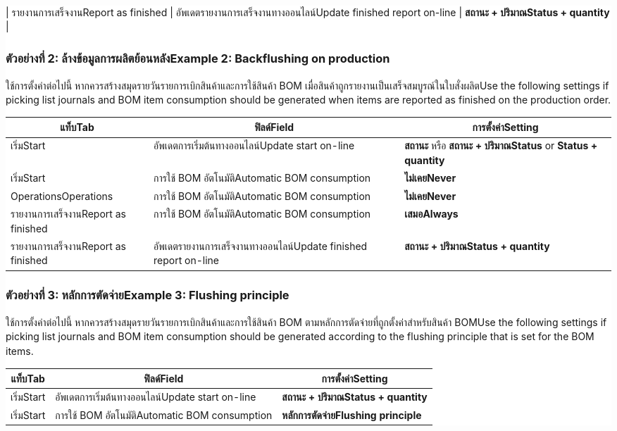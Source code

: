| <span data-ttu-id="8136d-182">รายงานการเสร็จงาน</span><span class="sxs-lookup"><span data-stu-id="8136d-182">Report as finished</span></span> | <span data-ttu-id="8136d-183">อัพเดตรายงานการเสร็จงานทางออนไลน์</span><span class="sxs-lookup"><span data-stu-id="8136d-183">Update finished report on-line</span></span> | <span data-ttu-id="8136d-184">**สถานะ + ปริมาณ**</span><span class="sxs-lookup"><span data-stu-id="8136d-184">**Status + quantity**</span></span>               |

### <a name="example-2-backflushing-on-production"></a><span data-ttu-id="8136d-185">ตัวอย่างที่ 2: ล้างข้อมูลการผลิตย้อนหลัง</span><span class="sxs-lookup"><span data-stu-id="8136d-185">Example 2: Backflushing on production</span></span>

<span data-ttu-id="8136d-186">ใช้การตั้งค่าต่อไปนี้ หากควรสร้างสมุดรายวันรายการเบิกสินค้าและการใช้สินค้า BOM เมื่อสินค้าถูกรายงานเป็นเสร็จสมบูรณ์ในใบสั่งผลิต</span><span class="sxs-lookup"><span data-stu-id="8136d-186">Use the following settings if picking list journals and BOM item consumption should be generated when items are reported as finished on the production order.</span></span>

| <span data-ttu-id="8136d-187">แท็บ</span><span class="sxs-lookup"><span data-stu-id="8136d-187">Tab</span></span>                | <span data-ttu-id="8136d-188">ฟิลด์</span><span class="sxs-lookup"><span data-stu-id="8136d-188">Field</span></span>                          | <span data-ttu-id="8136d-189">การตั้งค่า</span><span class="sxs-lookup"><span data-stu-id="8136d-189">Setting</span></span>                             |
|--------------------|--------------------------------|-------------------------------------|
| <span data-ttu-id="8136d-190">เริ่ม</span><span class="sxs-lookup"><span data-stu-id="8136d-190">Start</span></span>              | <span data-ttu-id="8136d-191">อัพเดตการเริ่มต้นทางออนไลน์</span><span class="sxs-lookup"><span data-stu-id="8136d-191">Update start on-line</span></span>           | <span data-ttu-id="8136d-192">**สถานะ** หรือ **สถานะ + ปริมาณ**</span><span class="sxs-lookup"><span data-stu-id="8136d-192">**Status** or **Status + quantity**</span></span> |
| <span data-ttu-id="8136d-193">เริ่ม</span><span class="sxs-lookup"><span data-stu-id="8136d-193">Start</span></span>              | <span data-ttu-id="8136d-194">การใช้ BOM อัตโนมัติ</span><span class="sxs-lookup"><span data-stu-id="8136d-194">Automatic BOM consumption</span></span>      | <span data-ttu-id="8136d-195">**ไม่เคย**</span><span class="sxs-lookup"><span data-stu-id="8136d-195">**Never**</span></span>                           |
| <span data-ttu-id="8136d-196">Operations</span><span class="sxs-lookup"><span data-stu-id="8136d-196">Operations</span></span>         | <span data-ttu-id="8136d-197">การใช้ BOM อัตโนมัติ</span><span class="sxs-lookup"><span data-stu-id="8136d-197">Automatic BOM consumption</span></span>      | <span data-ttu-id="8136d-198">**ไม่เคย**</span><span class="sxs-lookup"><span data-stu-id="8136d-198">**Never**</span></span>                           |
| <span data-ttu-id="8136d-199">รายงานการเสร็จงาน</span><span class="sxs-lookup"><span data-stu-id="8136d-199">Report as finished</span></span> | <span data-ttu-id="8136d-200">การใช้ BOM อัตโนมัติ</span><span class="sxs-lookup"><span data-stu-id="8136d-200">Automatic BOM consumption</span></span>      | <span data-ttu-id="8136d-201">**เสมอ**</span><span class="sxs-lookup"><span data-stu-id="8136d-201">**Always**</span></span>                          |
| <span data-ttu-id="8136d-202">รายงานการเสร็จงาน</span><span class="sxs-lookup"><span data-stu-id="8136d-202">Report as finished</span></span> | <span data-ttu-id="8136d-203">อัพเดตรายงานการเสร็จงานทางออนไลน์</span><span class="sxs-lookup"><span data-stu-id="8136d-203">Update finished report on-line</span></span> | <span data-ttu-id="8136d-204">**สถานะ + ปริมาณ**</span><span class="sxs-lookup"><span data-stu-id="8136d-204">**Status + quantity**</span></span>               |

### <a name="example-3-flushing-principle"></a><span data-ttu-id="8136d-205">ตัวอย่างที่ 3: หลักการตัดจ่าย</span><span class="sxs-lookup"><span data-stu-id="8136d-205">Example 3: Flushing principle</span></span>

<span data-ttu-id="8136d-206">ใช้การตั้งค่าต่อไปนี้ หากควรสร้างสมุดรายวันรายการเบิกสินค้าและการใช้สินค้า BOM ตามหลักการตัดจ่ายที่ถูกตั้งค่าสำหรับสินค้า BOM</span><span class="sxs-lookup"><span data-stu-id="8136d-206">Use the following settings if picking list journals and BOM item consumption should be generated according to the flushing principle that is set for the BOM items.</span></span>

| <span data-ttu-id="8136d-207">แท็บ</span><span class="sxs-lookup"><span data-stu-id="8136d-207">Tab</span></span>                | <span data-ttu-id="8136d-208">ฟิลด์</span><span class="sxs-lookup"><span data-stu-id="8136d-208">Field</span></span>                          | <span data-ttu-id="8136d-209">การตั้งค่า</span><span class="sxs-lookup"><span data-stu-id="8136d-209">Setting</span></span>                |
|--------------------|--------------------------------|------------------------|
| <span data-ttu-id="8136d-210">เริ่ม</span><span class="sxs-lookup"><span data-stu-id="8136d-210">Start</span></span>              | <span data-ttu-id="8136d-211">อัพเดตการเริ่มต้นทางออนไลน์</span><span class="sxs-lookup"><span data-stu-id="8136d-211">Update start on-line</span></span>           | <span data-ttu-id="8136d-212">**สถานะ + ปริมาณ**</span><span class="sxs-lookup"><span data-stu-id="8136d-212">**Status + quantity**</span></span>  |
| <span data-ttu-id="8136d-213">เริ่ม</span><span class="sxs-lookup"><span data-stu-id="8136d-213">Start</span></span>              | <span data-ttu-id="8136d-214">การใช้ BOM อัตโนมัติ</span><span class="sxs-lookup"><span data-stu-id="8136d-214">Automatic BOM consumption</span></span>      | <span data-ttu-id="8136d-215">**หลักการตัดจ่าย**</span><span class="sxs-lookup"><span data-stu-id="8136d-215">**Flushing principle**</span></span> |